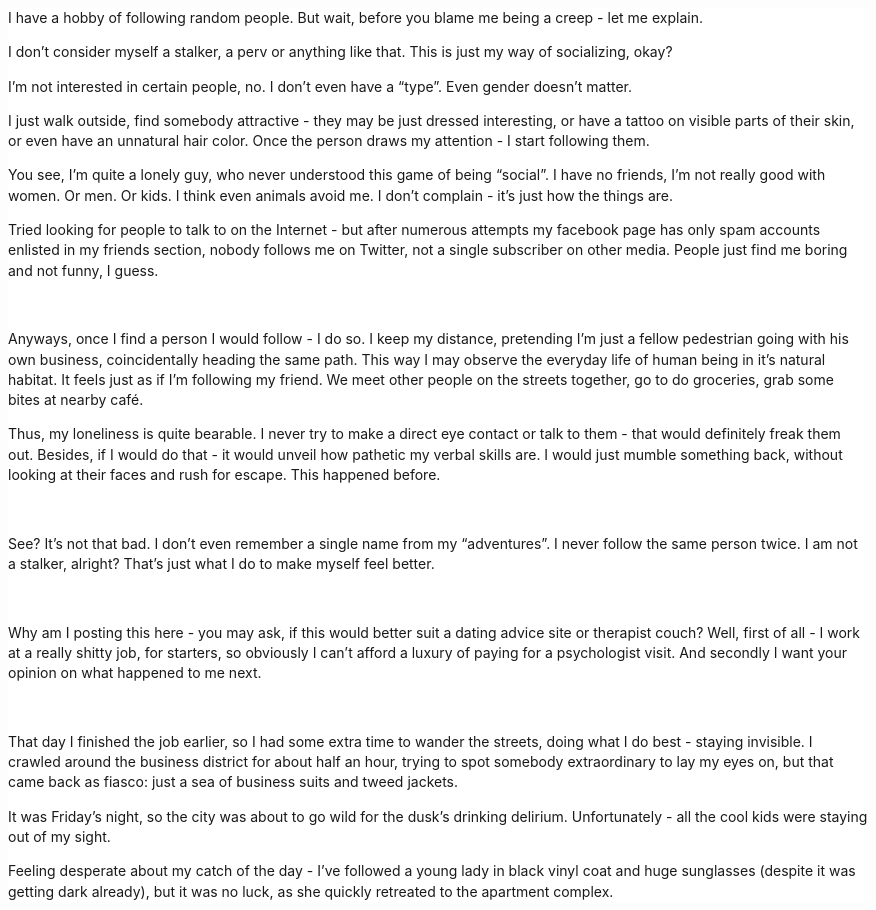 I have a hobby of following random people. But wait, before you blame me being a creep - let me explain.

I don’t consider myself a stalker, a perv or anything like that. This is just my way of socializing, okay?

I’m not interested in certain people, no. I don’t even have a “type”. Even gender doesn’t matter.

I just walk outside, find somebody attractive - they may be just dressed interesting, or have a tattoo on visible parts of their skin, or even have an unnatural hair color. Once the person draws my attention - I start following them. 

You see, I’m quite a lonely guy, who never understood this game of being “social”. I have no friends, I’m not really good with women. Or men. Or kids. I think even animals avoid me. I don’t complain - it’s just how the things are. 

Tried looking for people to talk to on the Internet - but after numerous attempts my facebook page has only spam accounts enlisted in my friends section, nobody follows me on Twitter, not a single subscriber on other media. People just find me boring and not funny, I guess.

&#x200B;

Anyways, once I find a person I would follow - I do so. I keep my distance, pretending I’m just a fellow pedestrian going with his own business, coincidentally heading the same path. This way I may observe the everyday life of human being in it’s natural habitat. It feels just as if I’m following my friend. We meet other people on the streets together, go to do groceries, grab some bites at nearby café. 

Thus, my loneliness is quite bearable. I never try to make a direct eye contact or talk to them - that would definitely freak them out. Besides, if I would do that - it would unveil how pathetic my verbal skills are. I would just mumble something back, without looking at their faces and rush for escape. This happened before. 

&#x200B;

See? It’s not that bad. I don’t even remember a single name from my “adventures”. I never follow the same person twice. I am not a stalker, alright? That’s just what I do to make myself feel better.

&#x200B;

Why am I posting this here - you may ask, if this would better suit a dating advice site or therapist couch? Well, first of all - I work at a really shitty job, for starters, so obviously I can’t afford a luxury of paying for a psychologist visit. And secondly I want your opinion on what happened to me next.

&#x200B;

That day I finished the job earlier, so I had some extra time to wander the streets, doing what I do best - staying invisible. I crawled around the business district for about half an hour, trying to spot somebody extraordinary to lay my eyes on, but that came back as fiasco: just a sea of business suits and tweed jackets.

It was Friday’s night, so the city was about to go wild for the dusk’s drinking delirium. Unfortunately - all the cool kids were staying out of my sight.

Feeling desperate about my catch of the day - I’ve followed a young lady in black vinyl coat and huge sunglasses (despite it was getting dark already), but it was no luck, as she quickly retreated to the apartment complex. 
